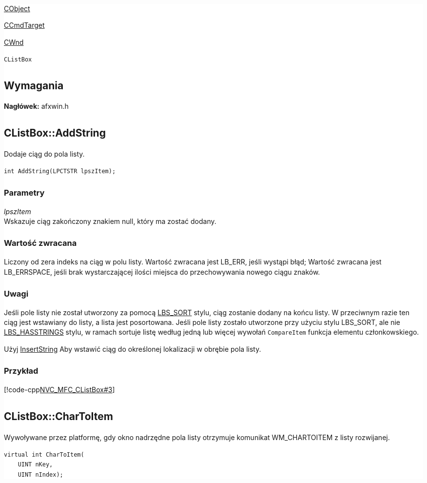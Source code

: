 [CObject](../../mfc/reference/cobject-class.md)

[CCmdTarget](../../mfc/reference/ccmdtarget-class.md)

[CWnd](../../mfc/reference/cwnd-class.md)

`CListBox`

## <a name="requirements"></a>Wymagania

**Nagłówek:** afxwin.h

##  <a name="addstring"></a>  CListBox::AddString

Dodaje ciąg do pola listy.

```
int AddString(LPCTSTR lpszItem);
```

### <a name="parameters"></a>Parametry

*lpszItem*<br/>
Wskazuje ciąg zakończony znakiem null, który ma zostać dodany.

### <a name="return-value"></a>Wartość zwracana

Liczony od zera indeks na ciąg w polu listy. Wartość zwracana jest LB_ERR, jeśli wystąpi błąd; Wartość zwracana jest LB_ERRSPACE, jeśli brak wystarczającej ilości miejsca do przechowywania nowego ciągu znaków.

### <a name="remarks"></a>Uwagi

Jeśli pole listy nie został utworzony za pomocą [LBS_SORT](../../mfc/reference/styles-used-by-mfc.md#list-box-styles) stylu, ciąg zostanie dodany na końcu listy. W przeciwnym razie ten ciąg jest wstawiany do listy, a lista jest posortowana. Jeśli pole listy zostało utworzone przy użyciu stylu LBS_SORT, ale nie [LBS_HASSTRINGS](../../mfc/reference/styles-used-by-mfc.md#list-box-styles) stylu, w ramach sortuje listę według jedną lub więcej wywołań `CompareItem` funkcja elementu członkowskiego.

Użyj [InsertString](#insertstring) Aby wstawić ciąg do określonej lokalizacji w obrębie pola listy.

### <a name="example"></a>Przykład

[!code-cpp[NVC_MFC_CListBox#3](../../mfc/codesnippet/cpp/clistbox-class_1.cpp)]

##  <a name="chartoitem"></a>  CListBox::CharToItem

Wywoływane przez platformę, gdy okno nadrzędne pola listy otrzymuje komunikat WM_CHARTOITEM z listy rozwijanej.

```
virtual int CharToItem(
    UINT nKey,
    UINT nIndex);
```
